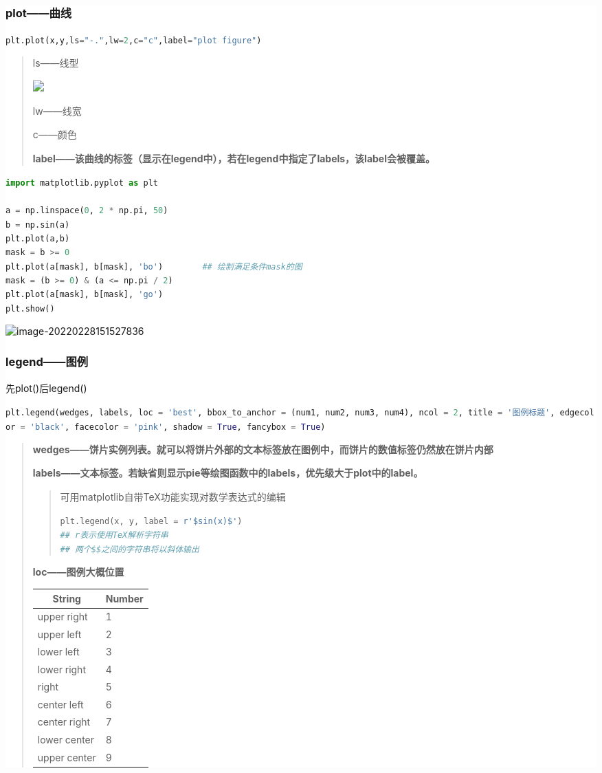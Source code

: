 ### plot——曲线

```python
plt.plot(x,y,ls="-.",lw=2,c="c",label="plot figure")
```

> ls——线型
>
> ![](https://s2.loli.net/2022/02/28/XGAlNM3wvbBFt1m.png)
>
> lw——线宽
>
> c——颜色
>
> **label——该曲线的标签（显示在legend中），若在legend中指定了labels，该label会被覆盖。**

```python
import matplotlib.pyplot as plt

a = np.linspace(0, 2 * np.pi, 50)
b = np.sin(a)
plt.plot(a,b)
mask = b >= 0			
plt.plot(a[mask], b[mask], 'bo')		## 绘制满足条件mask的图
mask = (b >= 0) & (a <= np.pi / 2)
plt.plot(a[mask], b[mask], 'go')		
plt.show()
```

![image-20220228151527836](C:/Users/eivision/AppData/Roaming/Typora/typora-user-images/image-20220228151527836.png)



### legend——**图例**

先plot()后legend()

```python 
plt.legend(wedges, labels, loc = 'best', bbox_to_anchor = (num1, num2, num3, num4), ncol = 2, title = '图例标题', edgecolor = 'black', facecolor = 'pink', shadow = True, fancybox = True)
```

> **wedges——饼片实例列表。就可以将饼片外部的文本标签放在图例中，而饼片的数值标签仍然放在饼片内部**
>
> **labels——文本标签。若缺省则显示pie等绘图函数中的labels，优先级大于plot中的label。**
>
> > 可用matplotlib自带TeX功能实现对数学表达式的编辑
> >
> > ```python
> > plt.legend(x, y, label = r'$sin(x)$')
> > ## r表示使用TeX解析字符串
> > ## 两个$$之间的字符串将以斜体输出
> > ```
>
> **loc——图例大概位置**
>
> | String       | Number |
> | ------------ | ------ |
> | upper right  | 1      |
> | upper left   | 2      |
> | lower left   | 3      |
> | lower right  | 4      |
> | right        | 5      |
> | center left  | 6      |
> | center right | 7      |
> | lower center | 8      |
> | upper center | 9      |